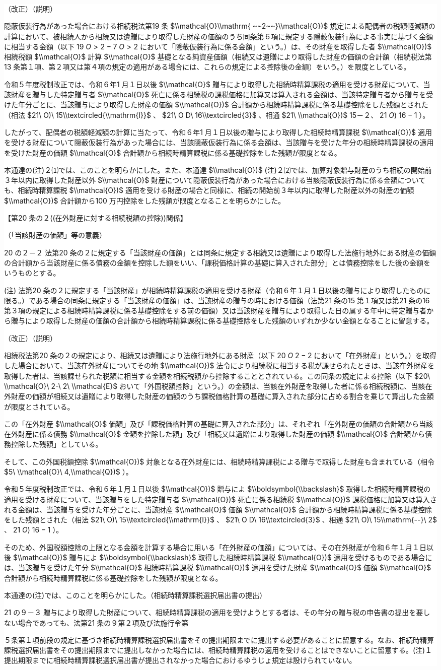 （改正）（説明）

隠蔽仮装行為があった場合における相続税法第19 条 $\\mathcal{O}\\mathrm{ ~~2~~}\\mathcal{O})$ 規定による配偶者の税額軽減額の計算において、被相続人から相続又は遺贈により取得した財産の価額のうち同条第６項に規定する隠蔽仮装行為による事実に基づく金額に相当する金額（以下 $19\ O>2-7\ O>2$ において「隠蔽仮装行為に係る金額」という。）は、その財産を取得した者 $\\mathcal{O})$ 相続税額 $\\mathcal{O}$ 計算 $\\mathcal{O}$ 基礎となる純資産価額（相続又は遺贈により取得した財産の価額の合計額（相続税法第13 条第１項、第２項又は第４項の規定の適用がある場合には、これらの規定による控除後の金額）をいう。）を限度としている。

令和５年度税制改正では、令和６年1 月１日以後 $\\mathcal{O}$ 贈与により取得した相続時精算課税の適用を受ける財産について、当該財産を贈与した特定贈与者 $\\mathcal{O}$ 死亡に係る相続税の課税価格に加算又は算入される金額は、当該特定贈与者から贈与を受けた年分ごとに、当該贈与により取得した財産の価額 $\\mathcal{O})$ 合計額から相続時精算課税に係る基礎控除をした残額とされた（相法 $21\ O)\ 15\\textcircled{\\mathrm{I}}$ 、 $21\ O D\ 16\\textcircled{3}$ 、相通 $21\ \\mathcal{O})$ 15－２、 $21\ O)\ 16-1$ ）。

したがって、配偶者の税額軽減額の計算に当たって、令和６年1 月１日以後の贈与により取得した相続時精算課税 $\\mathcal{O})$ 適用を受ける財産について隠蔽仮装行為があった場合には、当該隠蔽仮装行為に係る金額は、当該贈与を受けた年分の相続時精算課税の適用を受けた財産の価額 $\\mathcal{O}$ 合計額から相続時精算課税に係る基礎控除をした残額が限度となる。

本通達の(注)２⑴では、このことを明らかにした。また、本通達 $\\mathcal{O})$ (注)２⑵では、加算対象贈与財産のうち相続の開始前３年以内に取得した財産以外 $\\mathcal{O}$ 財産について隠蔽仮装行為があった場合における当該隠蔽仮装行為に係る金額についても、相続時精算課税 $\\mathcal{O})$ 適用を受ける財産の場合と同様に、相続の開始前３年以内に取得した財産以外の財産の価額 $\\mathcal{O})$ 合計額から100 万円控除をした残額が限度となることを明らかにした。

【第20 条の２((在外財産に対する相続税額の控除))関係】

（「当該財産の価額」等の意義）

20 の２－２ 法第20 条の２に規定する「当該財産の価額」とは同条に規定する相続又は遺贈により取得した法施行地外にある財産の価額の合計額から当該財産に係る債務の金額を控除した額をいい、「課税価格計算の基礎に算入された部分」とは債務控除をした後の金額をいうものとする。

(注) 法第20 条の２に規定する「当該財産」が相続時精算課税の適用を受ける財産（令和６年１月１日以後の贈与により取得したものに限る。）である場合の同条に規定する「当該財産の価額」は、当該財産の贈与の時における価額（法第21 条の15 第１項又は第21 条の16 第３項の規定による相続時精算課税に係る基礎控除をする前の価額）又は当該財産を贈与により取得した日の属する年中に特定贈与者から贈与により取得した財産の価額の合計額から相続時精算課税に係る基礎控除をした残額のいずれか少ない金額となることに留意する。

（改正）（説明）

相続税法第20 条の２の規定により、相続又は遺贈により法施行地外にある財産（以下 $20\ O\ 2-2$ において「在外財産」という。）を取得した場合において、当該在外財産についてその地 $\\mathcal{O})$ 法令により相続税に相当する税が課せられたときは、当該在外財産を取得した者は、当該課せられた税額に相当する金額を相続税額から控除することとされている。この同条の規定による控除（以下 $20\ \\mathcal{O}\ 2-\ 2\ \\mathcal{E}$ おいて「外国税額控除」という。）の金額は、当該在外財産を取得した者に係る相続税額に、当該在外財産の価額が相続又は遺贈により取得した財産の価額のうち課税価格計算の基礎に算入された部分に占める割合を乗じて算出した金額が限度とされている。

この「在外財産 $\\mathcal{O}$ 価額」及び「課税価格計算の基礎に算入された部分」は、それぞれ「在外財産の価額の合計額から当該在外財産に係る債務 $\\mathcal{O}$ 金額を控除した額」及び「相続又は遺贈により取得した財産の価額 $\\mathcal{O}$ 合計額から債務控除した残額」としている。

そして、この外国税額控除 $\\mathcal{O})$ 対象となる在外財産には、相続時精算課税による贈与で取得した財産も含まれている（相令 $5\ \\mathcal{O}\ 4,\\mathcal{Q})$ ）。

令和５年度税制改正では、令和６年１月１日以後 $\\mathcal{O})$ 贈与によ $\\boldsymbol{\\backslash}$ 取得した相続時精算課税の適用を受ける財産について、当該贈与をした特定贈与者 $\\mathcal{O})$ 死亡に係る相続税 $\\mathcal{O})$ 課税価格に加算又は算入される金額は、当該贈与を受けた年分ごとに、当該財産 $\\mathcal{O}$ 価額 $\\mathcal{O}$ 合計額から相続時精算課税に係る基礎控除をした残額とされた（相法 $21\ O)\ 15\\textcircled{\\mathrm{I}}$ 、 $21\ O D\ 16\\textcircled{3}$ 、相通 $21\ O)\ 15\\mathrm{--}\ 2$ 、 $21\ O)\ 16-1$ ）。

そのため、外国税額控除の上限となる金額を計算する場合に用いる「在外財産の価額」については、その在外財産が令和６年１月１日以後 $\\mathcal{O})$ 贈与によ $\\boldsymbol{\\backslash}$ 取得した相続時精算課税 $\\mathcal{O})$ 適用を受けるものである場合には、当該贈与を受けた年分 $\\mathcal{O}$ 相続時精算課税 $\\mathcal{O})$ 適用を受けた財産 $\\mathcal{O}$ 価額 $\\mathcal{O}$ 合計額から相続時精算課税に係る基礎控除をした残額が限度となる。

本通達の(注)では、このことを明らかにした。（相続時精算課税選択届出書の提出）

21 の９－３ 贈与により取得した財産について、相続時精算課税の適用を受けようとする者は、その年分の贈与税の申告書の提出を要しない場合であっても、法第21 条の９第２項及び法施行令第

５条第１項前段の規定に基づき相続時精算課税選択届出書をその提出期限までに提出する必要があることに留意する。なお、相続時精算課税選択届出書をその提出期限までに提出しなかった場合には、相続時精算課税の適用を受けることはできないことに留意する。(注)１ 提出期限までに相続時精算課税選択届出書が提出されなかった場合におけるゆうじょ規定は設けられていない。
